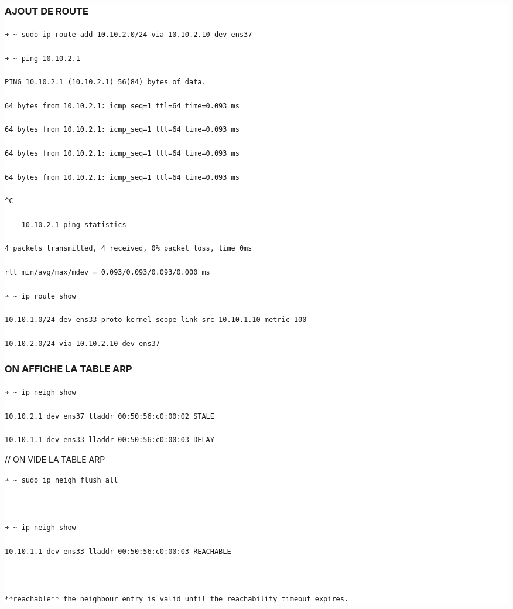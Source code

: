 
### AJOUT DE ROUTE
```
➜ ~ sudo ip route add 10.10.2.0/24 via 10.10.2.10 dev ens37

➜ ~ ping 10.10.2.1

PING 10.10.2.1 (10.10.2.1) 56(84) bytes of data.

64 bytes from 10.10.2.1: icmp_seq=1 ttl=64 time=0.093 ms

64 bytes from 10.10.2.1: icmp_seq=1 ttl=64 time=0.093 ms

64 bytes from 10.10.2.1: icmp_seq=1 ttl=64 time=0.093 ms

64 bytes from 10.10.2.1: icmp_seq=1 ttl=64 time=0.093 ms

^C

--- 10.10.2.1 ping statistics ---

4 packets transmitted, 4 received, 0% packet loss, time 0ms

rtt min/avg/max/mdev = 0.093/0.093/0.093/0.000 ms

➜ ~ ip route show

10.10.1.0/24 dev ens33 proto kernel scope link src 10.10.1.10 metric 100

10.10.2.0/24 via 10.10.2.10 dev ens37
```
  

  

### ON AFFICHE LA TABLE ARP
```
➜ ~ ip neigh show

10.10.2.1 dev ens37 lladdr 00:50:56:c0:00:02 STALE

10.10.1.1 dev ens33 lladdr 00:50:56:c0:00:03 DELAY
```
  

// ON VIDE LA TABLE ARP
```
➜ ~ sudo ip neigh flush all

  

➜ ~ ip neigh show

10.10.1.1 dev ens33 lladdr 00:50:56:c0:00:03 REACHABLE

  

**reachable** the neighbour entry is valid until the reachability timeout expires.
```
  